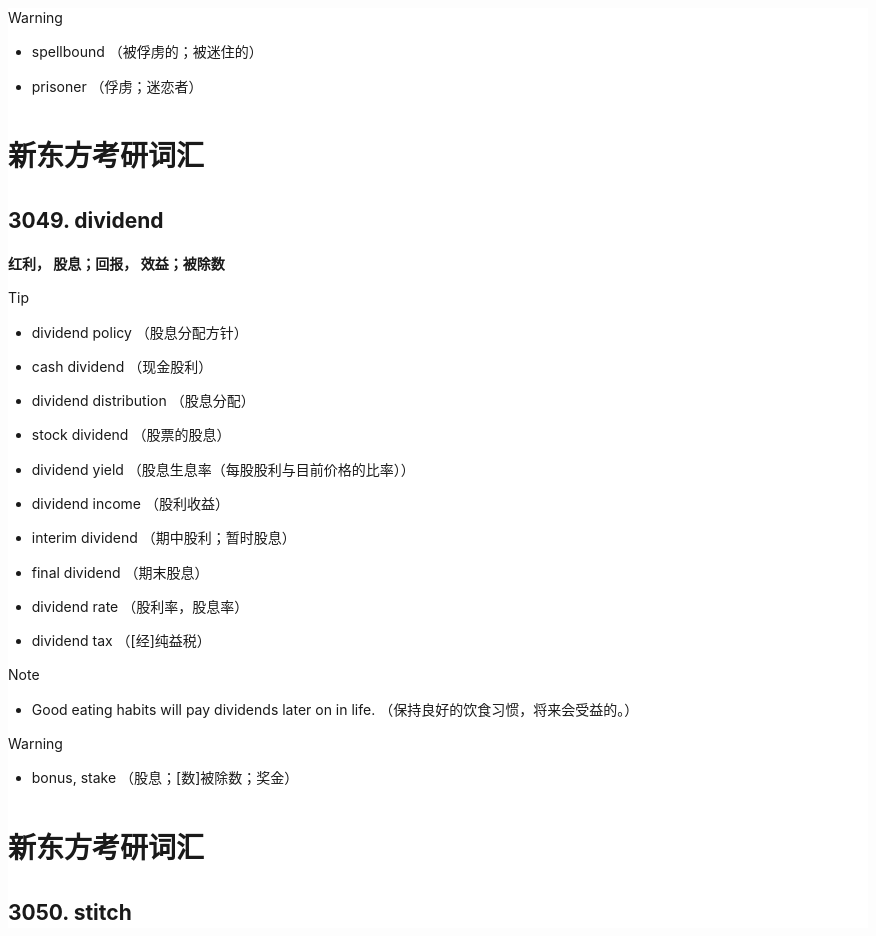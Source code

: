 > [!WARNING]
>
> - spellbound （被俘虏的；被迷住的）
>
> - prisoner （俘虏；迷恋者）
>

# 新东方考研词汇

## 3049. dividend

**红利， 股息；回报， 效益；被除数**

> [!TIP]
>
> - dividend policy （股息分配方针）
>
> - cash dividend （现金股利）
>
> - dividend distribution （股息分配）
>
> - stock dividend （股票的股息）
>
> - dividend yield （股息生息率（每股股利与目前价格的比率））
>
> - dividend income （股利收益）
>
> - interim dividend （期中股利；暂时股息）
>
> - final dividend （期末股息）
>
> - dividend rate （股利率，股息率）
>
> - dividend tax （[经]纯益税）
>

> [!NOTE]
>
> - Good eating habits will pay dividends later on in life. （保持良好的饮食习惯，将来会受益的。）
>

> [!WARNING]
>
> - bonus, stake （股息；[数]被除数；奖金）
>

# 新东方考研词汇

## 3050. stitch
